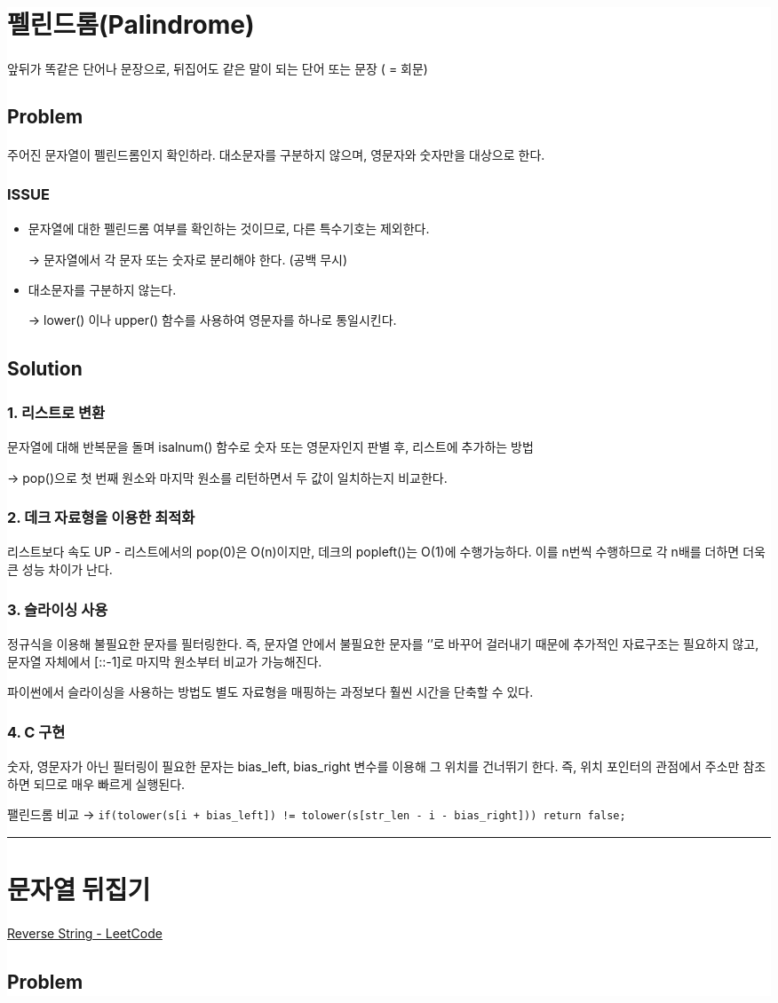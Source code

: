 # 펠린드롬(Palindrome)

앞뒤가 똑같은 단어나 문장으로, 뒤집어도 같은 말이 되는 단어 또는 문장 ( = 회문)

## Problem

주어진 문자열이 펠린드롬인지 확인하라. 대소문자를 구분하지 않으며, 영문자와 숫자만을 대상으로 한다.

### ISSUE

- 문자열에 대한 펠린드롬 여부를 확인하는 것이므로, 다른 특수기호는 제외한다.
    
    → 문자열에서 각 문자 또는 숫자로 분리해야 한다. (공백 무시)
    
- 대소문자를 구분하지 않는다.
    
    → lower() 이나 upper() 함수를 사용하여 영문자를 하나로 통일시킨다. 
    

## Solution

### 1. 리스트로 변환

문자열에 대해 반복문을 돌며 isalnum() 함수로 숫자 또는 영문자인지 판별 후, 리스트에 추가하는 방법

→ pop()으로 첫 번째 원소와 마지막 원소를 리턴하면서 두 값이 일치하는지 비교한다. 

### 2. 데크 자료형을 이용한 최적화

 리스트보다 속도 UP - 리스트에서의 pop(0)은 O(n)이지만, 데크의 popleft()는 O(1)에 수행가능하다. 이를 n번씩 수행하므로 각 n배를 더하면 더욱 큰 성능 차이가 난다. 

### 3. 슬라이싱 사용

정규식을 이용해 불필요한 문자를 필터링한다. 즉, 문자열 안에서 불필요한 문자를 ‘’로 바꾸어 걸러내기 때문에 추가적인 자료구조는 필요하지 않고, 문자열 자체에서 [::-1]로 마지막 원소부터 비교가 가능해진다. 

파이썬에서 슬라이싱을 사용하는 방법도 별도 자료형을 매핑하는 과정보다 훨씬 시간을 단축할 수 있다. 

### 4. C 구현

숫자, 영문자가 아닌 필터링이 필요한 문자는 bias_left, bias_right 변수를 이용해 그 위치를 건너뛰기 한다. 즉, 위치 포인터의 관점에서 주소만 참조하면 되므로 매우 빠르게 실행된다. 

팰린드롬 비교 → `if(tolower(s[i + bias_left]) != tolower(s[str_len - i - bias_right])) return false;`

---

# 문자열 뒤집기

[Reverse String - LeetCode](https://leetcode.com/problems/reverse-string/)

## Problem
